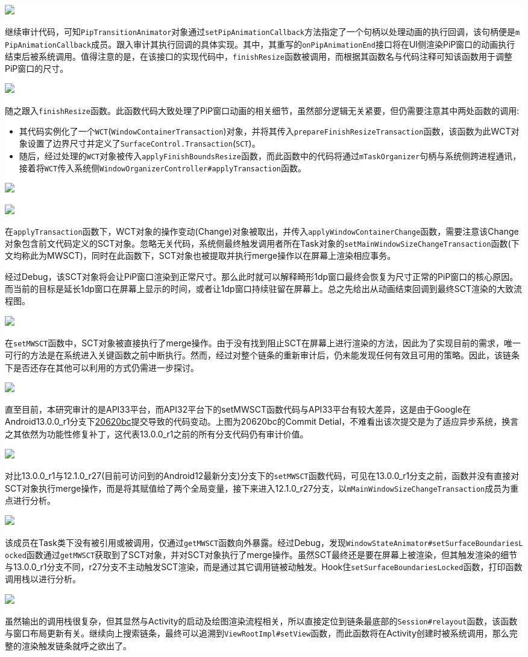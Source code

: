  ![](/attachments/2024-04-24-systemui-as-evilpip/c7a91579-4326-4cea-b066-fb08d4ab897a.png)

继续审计代码，可知`PipTransitionAnimator`对象通过`setPipAnimationCallback`方法指定了一个句柄以处理动画的执行回调，该句柄便是`mPipAnimationCallback`成员。跟入审计其执行回调的具体实现。其中，其重写的`onPipAnimationEnd`接口将在UI侧渲染PiP窗口的动画执行结束后被系统调用。值得注意的是，在该接口的实现代码中，`finishResize`函数被调用，而根据其函数名与代码注释可知该函数用于调整PiP窗口的尺寸。

 ![](/attachments/2024-04-24-systemui-as-evilpip/c8d55d2f-bcf5-41fa-8702-84ad8cd13545.png)

随之跟入`finishResize`函数。此函数代码大致处理了PiP窗口动画的相关细节，虽然部分逻辑无关紧要，但仍需要注意其中两处函数的调用:

* 其代码实例化了一个`WCT`(`WindowContainerTransaction`)对象，并将其传入`prepareFinishResizeTransaction`函数，该函数为此WCT对象设置了边界尺寸并定义了`SurfaceControl.Transaction`(`SCT`)。
* 随后，经过处理的`WCT`对象被传入`applyFinishBoundsResize`函数，而此函数中的代码将通过`mTaskOrganizer`句柄与系统侧跨进程通讯，接着将`WCT`传入系统侧`WindowOrganizerController#applyTransaction`函数。

 ![](/attachments/2024-04-24-systemui-as-evilpip/d9f0fa6f-911e-4172-96b8-824d20113d58.png)

 ![](/attachments/2024-04-24-systemui-as-evilpip/4ee029aa-ce1b-4034-b38f-d065f10a3257.png)

在`applyTransaction`函数下，WCT对象的操作变动(Change)对象被取出，并传入`applyWindowContainerChange`函数，需要注意该Change对象包含前文代码定义的SCT对象。忽略无关代码，系统侧最终触发调用者所在Task对象的`setMainWindowSizeChangeTransaction`函数(下文均称此为MWSCT)，同时在此函数下，SCT对象也被提取并执行merge操作以在屏幕上渲染相应事务。

经过Debug，该SCT对象将会让PiP窗口渲染到正常尺寸。那么此时就可以解释畸形1dp窗口最终会恢复为尺寸正常的PiP窗口的核心原因。而当前的目标是延长1dp窗口在屏幕上显示的时间，或者让1dp窗口持续驻留在屏幕上。总之先给出从动画结束回调到最终SCT渲染的大致流程图。

 ![](/attachments/2024-04-24-systemui-as-evilpip/b59523eb-18bf-487f-80fc-a0bb17e0ab72.png)

在`setMWSCT`函数中，SCT对象被直接执行了merge操作。由于没有找到阻止SCT在屏幕上进行渲染的方法，因此为了实现目前的需求，唯一可行的方法是在系统进入关键函数之前中断执行。然而，经过对整个链条的重新审计后，仍未能发现任何有效且可用的策略。因此，该链条下是否还存在其他可以利用的方式仍需进一步探讨。

 ![](/attachments/2024-04-24-systemui-as-evilpip/2830bb95-494f-4004-9f46-787d5a6eb19d.png)

直至目前，本研究审计的是API33平台，而API32平台下的setMWSCT函数代码与API33平台有较大差异，这是由于Google在Android13.0.0_r1分支下[20620bc](https://cs.android.com/android/_/android/platform/frameworks/base/+/20620bc01b14b070700eec6b530c34496e0ae3a8)提交导致的代码变动。上图为20620bc的Commit Detial，不难看出该次提交是为了适应异步系统，换言之其依然为功能性修复补丁，这代表13.0.0_r1之前的所有分支代码仍有审计价值。

 ![](/attachments/2024-04-24-systemui-as-evilpip/ce55bced-385a-4008-a69c-be50940d1900.png)

对比13.0.0_r1与12.1.0_r27(目前可访问到的Android12最新分支)分支下的`setMWSCT`函数代码，可见在13.0.0_r1分支之前，函数并没有直接对SCT对象执行merge操作，而是将其赋值给了两个全局变量，接下来进入12.1.0_r27分支，以`mMainWindowSizeChangeTransaction`成员为重点进行分析。

 ![](/attachments/2024-04-24-systemui-as-evilpip/67541ba2-b75c-4f13-8b34-b3be28a89357.png)

该成员在Task类下没有被引用或被调用，仅通过`getMWSCT`函数向外暴露。经过Debug，发现`WindowStateAnimator#setSurfaceBoundariesLocked`函数通过`getMWSCT`获取到了SCT对象，并对SCT对象执行了merge操作。虽然SCT最终还是要在屏幕上被渲染，但其触发渲染的细节与13.0.0_r1分支不同，r27分支不主动触发SCT渲染，而是通过其它调用链被动触发。Hook住`setSurfaceBoundariesLocked`函数，打印函数调用栈以进行分析。

 ![](/attachments/2024-04-24-systemui-as-evilpip/92ff6596-1c4c-489d-aec0-5d5ca8aa65de.png)

虽然输出的调用栈很复杂，但其显然与Activity的启动及绘图渲染流程相关，所以直接定位到链条最底部的`Session#relayout`函数，该函数与窗口布局更新有关。继续向上搜索链条，最终可以追溯到`ViewRootImpl#setView`函数，而此函数将在Activity创建时被系统调用，那么完整的渲染触发链条就呼之欲出了。
